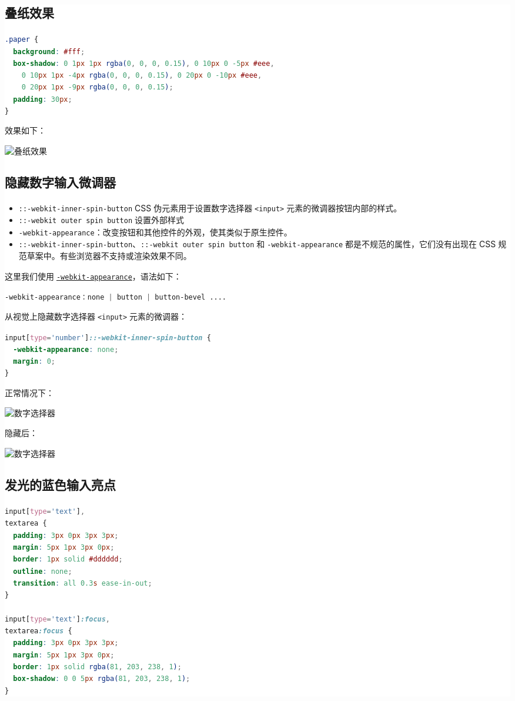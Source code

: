 ## 叠纸效果

```css
.paper {
  background: #fff;
  box-shadow: 0 1px 1px rgba(0, 0, 0, 0.15), 0 10px 0 -5px #eee,
    0 10px 1px -4px rgba(0, 0, 0, 0.15), 0 20px 0 -10px #eee,
    0 20px 1px -9px rgba(0, 0, 0, 0.15);
  padding: 30px;
}
```

效果如下：

![叠纸效果](https://upload-images.jianshu.io/upload_images/18281896-d830c066a31b3e68.jpg?imageMogr2/auto-orient/strip%7CimageView2/2/w/1240)

## 隐藏数字输入微调器

- `::-webkit-inner-spin-button` CSS 伪元素用于设置数字选择器 `<input>` 元素的微调器按钮内部的样式。
- `::-webkit outer spin button` 设置外部样式
- `-webkit-appearance`：改变按钮和其他控件的外观，使其类似于原生控件。
- `::-webkit-inner-spin-button`、`::-webkit outer spin button` 和 `-webkit-appearance` 都是不规范的属性，它们没有出现在 CSS 规范草案中。有些浏览器不支持或渲染效果不同。

这里我们使用 [`-webkit-appearance`](https://developer.mozilla.org/en-US/docs/Web/CSS/appearance)，语法如下：

```css
-webkit-appearance：none | button | button-bevel ....
```

从视觉上隐藏数字选择器 `<input>` 元素的微调器：

```css
input[type='number']::-webkit-inner-spin-button {
  -webkit-appearance: none;
  margin: 0;
}
```

正常情况下：

![数字选择器](https://upload-images.jianshu.io/upload_images/18281896-4bc12089376f68f3.jpg?imageMogr2/auto-orient/strip%7CimageView2/2/w/1240)

隐藏后：

![数字选择器](https://upload-images.jianshu.io/upload_images/18281896-25e89463b9905bd8.jpg?imageMogr2/auto-orient/strip%7CimageView2/2/w/1240)

## 发光的蓝色输入亮点

```css
input[type='text'],
textarea {
  padding: 3px 0px 3px 3px;
  margin: 5px 1px 3px 0px;
  border: 1px solid #dddddd;
  outline: none;
  transition: all 0.3s ease-in-out;
}

input[type='text']:focus,
textarea:focus {
  padding: 3px 0px 3px 3px;
  margin: 5px 1px 3px 0px;
  border: 1px solid rgba(81, 203, 238, 1);
  box-shadow: 0 0 5px rgba(81, 203, 238, 1);
}
```